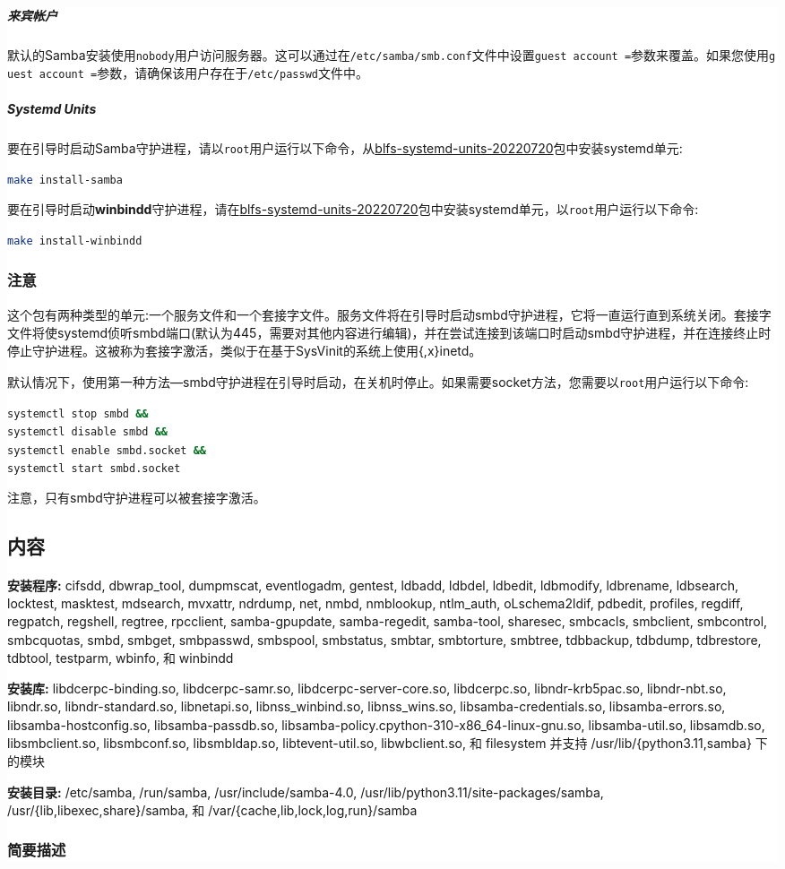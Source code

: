 ##### 来宾帐户

默认的Samba安装使用`nobody`用户访问服务器。这可以通过在`/etc/samba/smb.conf`文件中设置`guest account =`参数来覆盖。如果您使用`guest account =`参数，请确保该用户存在于`/etc/passwd`文件中。

##### Systemd Units

要在引导时启动Samba守护进程，请以`root`用户运行以下命令，从[blfs-systemd-units-20220720](2.Important_information.md#24-blfs-systemd-units)包中安装systemd单元:

```bash
make install-samba
```

要在引导时启动**winbindd**守护进程，请在[blfs-systemd-units-20220720](2.Important_information.md#24-blfs-systemd-units)包中安装systemd单元，以`root`用户运行以下命令:

```bash
make install-winbindd
```

### 注意

这个包有两种类型的单元:一个服务文件和一个套接字文件。服务文件将在引导时启动smbd守护进程，它将一直运行直到系统关闭。套接字文件将使systemd侦听smbd端口(默认为445，需要对其他内容进行编辑)，并在尝试连接到该端口时启动smbd守护进程，并在连接终止时停止守护进程。这被称为套接字激活，类似于在基于SysVinit的系统上使用{,x}inetd。

默认情况下，使用第一种方法—smbd守护进程在引导时启动，在关机时停止。如果需要socket方法，您需要以`root`用户运行以下命令:

```bash
systemctl stop smbd &&
systemctl disable smbd &&
systemctl enable smbd.socket &&
systemctl start smbd.socket
```

注意，只有smbd守护进程可以被套接字激活。

内容
--------

**安装程序:** cifsdd, dbwrap_tool, dumpmscat, eventlogadm, gentest, ldbadd, ldbdel, ldbedit, ldbmodify, ldbrename, ldbsearch, locktest, masktest, mdsearch, mvxattr, ndrdump, net, nmbd, nmblookup, ntlm_auth, oLschema2ldif, pdbedit, profiles, regdiff, regpatch, regshell, regtree, rpcclient, samba-gpupdate, samba-regedit, samba-tool, sharesec, smbcacls, smbclient, smbcontrol, smbcquotas, smbd, smbget, smbpasswd, smbspool, smbstatus, smbtar, smbtorture, smbtree, tdbbackup, tdbdump, tdbrestore, tdbtool, testparm, wbinfo, 和 winbindd

**安装库:** libdcerpc-binding.so, libdcerpc-samr.so, libdcerpc-server-core.so, libdcerpc.so, libndr-krb5pac.so, libndr-nbt.so, libndr.so, libndr-standard.so, libnetapi.so, libnss_winbind.so, libnss_wins.so, libsamba-credentials.so, libsamba-errors.so, libsamba-hostconfig.so, libsamba-passdb.so, libsamba-policy.cpython-310-x86_64-linux-gnu.so, libsamba-util.so, libsamdb.so, libsmbclient.so, libsmbconf.so, libsmbldap.so, libtevent-util.so, libwbclient.so, 和 filesystem 并支持 /usr/lib/{python3.11,samba} 下的模块

**安装目录:** /etc/samba, /run/samba, /usr/include/samba-4.0, /usr/lib/python3.11/site-packages/samba, /usr/{lib,libexec,share}/samba, 和 /var/{cache,lib,lock,log,run}/samba

### 简要描述
